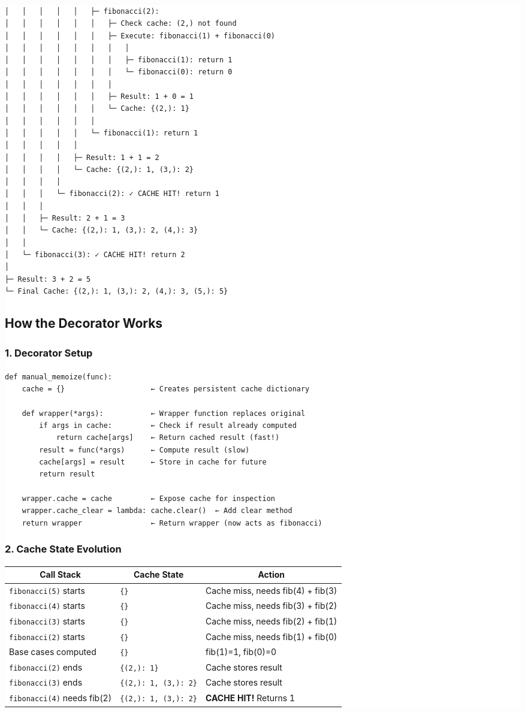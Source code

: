```
│   │   │   │   │   ├─ fibonacci(2):
│   │   │   │   │   │   ├─ Check cache: (2,) not found
│   │   │   │   │   │   ├─ Execute: fibonacci(1) + fibonacci(0)
│   │   │   │   │   │   │   │
│   │   │   │   │   │   │   ├─ fibonacci(1): return 1
│   │   │   │   │   │   │   └─ fibonacci(0): return 0
│   │   │   │   │   │   │
│   │   │   │   │   │   ├─ Result: 1 + 0 = 1
│   │   │   │   │   │   └─ Cache: {(2,): 1}
│   │   │   │   │   │
│   │   │   │   │   └─ fibonacci(1): return 1
│   │   │   │   │
│   │   │   │   ├─ Result: 1 + 1 = 2
│   │   │   │   └─ Cache: {(2,): 1, (3,): 2}
│   │   │   │
│   │   │   └─ fibonacci(2): ✓ CACHE HIT! return 1
│   │   │
│   │   ├─ Result: 2 + 1 = 3
│   │   └─ Cache: {(2,): 1, (3,): 2, (4,): 3}
│   │
│   └─ fibonacci(3): ✓ CACHE HIT! return 2
│
├─ Result: 3 + 2 = 5
└─ Final Cache: {(2,): 1, (3,): 2, (4,): 3, (5,): 5}
```

## How the Decorator Works

### 1. **Decorator Setup**
```
def manual_memoize(func):
    cache = {}                    ← Creates persistent cache dictionary
    
    def wrapper(*args):           ← Wrapper function replaces original
        if args in cache:         ← Check if result already computed
            return cache[args]    ← Return cached result (fast!)
        result = func(*args)      ← Compute result (slow)
        cache[args] = result      ← Store in cache for future
        return result
    
    wrapper.cache = cache         ← Expose cache for inspection
    wrapper.cache_clear = lambda: cache.clear()  ← Add clear method
    return wrapper                ← Return wrapper (now acts as fibonacci)
```

### 2. **Cache State Evolution**

| Call Stack | Cache State | Action |
|------------|-------------|---------|
| `fibonacci(5)` starts | `{}` | Cache miss, needs fib(4) + fib(3) |
| `fibonacci(4)` starts | `{}` | Cache miss, needs fib(3) + fib(2) |
| `fibonacci(3)` starts | `{}` | Cache miss, needs fib(2) + fib(1) |
| `fibonacci(2)` starts | `{}` | Cache miss, needs fib(1) + fib(0) |
| Base cases computed | `{}` | fib(1)=1, fib(0)=0 |
| `fibonacci(2)` ends | `{(2,): 1}` | Cache stores result |
| `fibonacci(3)` ends | `{(2,): 1, (3,): 2}` | Cache stores result |
| `fibonacci(4)` needs fib(2) | `{(2,): 1, (3,): 2}` | **CACHE HIT!** Returns 1 |